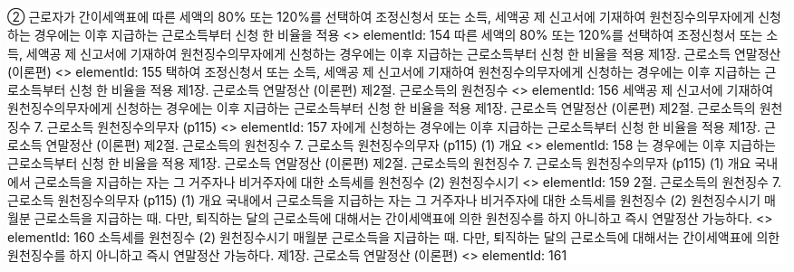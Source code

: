 ② 근로자가 간이세액표에 따른 세액의 80% 또는 120%를 선택하여 조정신청서 또는 소득, 세액공
제 신고서에 기재하여 원천징수의무자에게 신청하는 경우에는 이후 지급하는 근로소득부터 신청
한 비율을 적용
<<SPLIT>>
elementId: 154
따른 세액의 80% 또는 120%를 선택하여 조정신청서 또는 소득, 세액공
제 신고서에 기재하여 원천징수의무자에게 신청하는 경우에는 이후 지급하는 근로소득부터 신청
한 비율을 적용
제1장. 근로소득 연말정산 (이론편)
<<SPLIT>>
elementId: 155
택하여 조정신청서 또는 소득, 세액공
제 신고서에 기재하여 원천징수의무자에게 신청하는 경우에는 이후 지급하는 근로소득부터 신청
한 비율을 적용
제1장. 근로소득 연말정산 (이론편)
제2절. 근로소득의 원천징수
<<SPLIT>>
elementId: 156
 세액공
제 신고서에 기재하여 원천징수의무자에게 신청하는 경우에는 이후 지급하는 근로소득부터 신청
한 비율을 적용
제1장. 근로소득 연말정산 (이론편)
제2절. 근로소득의 원천징수
7. 근로소득 원천징수의무자 (p115)
<<SPLIT>>
elementId: 157
자에게 신청하는 경우에는 이후 지급하는 근로소득부터 신청
한 비율을 적용
제1장. 근로소득 연말정산 (이론편)
제2절. 근로소득의 원천징수
7. 근로소득 원천징수의무자 (p115)
(1) 개요
<<SPLIT>>
elementId: 158
는 경우에는 이후 지급하는 근로소득부터 신청
한 비율을 적용
제1장. 근로소득 연말정산 (이론편)
제2절. 근로소득의 원천징수
7. 근로소득 원천징수의무자 (p115)
(1) 개요
국내에서 근로소득을 지급하는 자는 그 거주자나 비거주자에 대한 소득세를 원천징수
(2) 원천징수시기
<<SPLIT>>
elementId: 159
2절. 근로소득의 원천징수
7. 근로소득 원천징수의무자 (p115)
(1) 개요
국내에서 근로소득을 지급하는 자는 그 거주자나 비거주자에 대한 소득세를 원천징수
(2) 원천징수시기
매월분 근로소득을 지급하는 때. 다만, 퇴직하는 달의 근로소득에 대해서는 간이세액표에
의한 원천징수를 하지 아니하고 즉시 연말정산 가능하다.
<<SPLIT>>
elementId: 160
 소득세를 원천징수
(2) 원천징수시기
매월분 근로소득을 지급하는 때. 다만, 퇴직하는 달의 근로소득에 대해서는 간이세액표에
의한 원천징수를 하지 아니하고 즉시 연말정산 가능하다.
제1장. 근로소득 연말정산 (이론편)
<<SPLIT>>
elementId: 161
